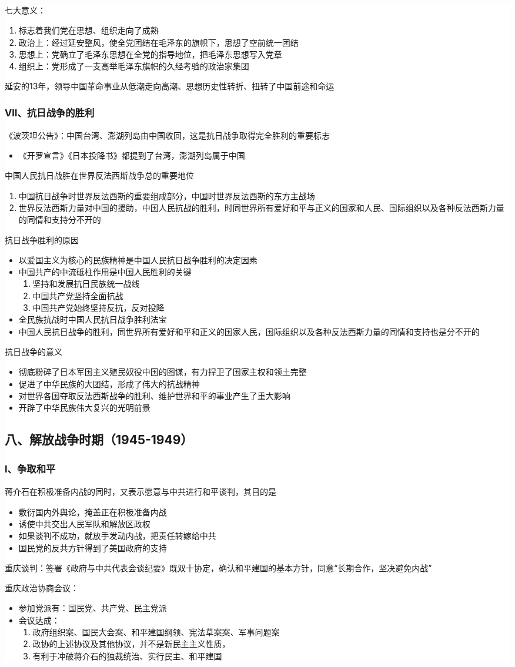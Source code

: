 七大意义：

1. 标志着我们党在思想、组织走向了成熟
2. 政治上：经过延安整风，使全党团结在毛泽东的旗帜下，思想了空前统一团结
3. 思想上：党确立了毛泽东思想在全党的指导地位，把毛泽东思想写入党章
4. 组织上：党形成了一支高举毛泽东旗帜的久经考验的政治家集团

延安的13年，领导中国革命事业从低潮走向高潮、思想历史性转折、扭转了中国前途和命运

### Ⅶ、抗日战争的胜利

《波茨坦公告》：中国台湾、澎湖列岛由中国收回，这是抗日战争取得完全胜利的重要标志

- 《开罗宣言》《日本投降书》都提到了台湾，澎湖列岛属于中国

中国人民抗日战胜在世界反法西斯战争总的重要地位

1. 中国抗日战争时世界反法西斯的重要组成部分，中国时世界反法西斯的东方主战场
2. 世界反法西斯力量对中国的援助，中国人民抗战的胜利，时同世界所有爱好和平与正义的国家和人民、国际组织以及各种反法西斯力量的同情和支持分不开的

抗日战争胜利的原因

- 以爱国主义为核心的民族精神是中国人民抗日战争胜利的决定因素
- 中国共产的中流砥柱作用是中国人民胜利的关键
    1. 坚持和发展抗日民族统一战线
    2. 中国共产党坚持全面抗战
    3. 中国共产党始终坚持反抗，反对投降
- 全民族抗战时中国人民抗日战争胜利法宝
- 中国人民抗日战争的胜利，同世界所有爱好和平和正义的国家人民，国际组织以及各种反法西斯力量的同情和支持也是分不开的

抗日战争的意义

- 彻底粉碎了日本军国主义殖民奴役中国的图谋，有力捍卫了国家主权和领土完整
- 促进了中华民族的大团结，形成了伟大的抗战精神
- 对世界各国夺取反法西斯战争的胜利、维护世界和平的事业产生了重大影响
- 开辟了中华民族伟大复兴的光明前景

## 八、解放战争时期（1945-1949）

### Ⅰ、争取和平

蒋介石在积极准备内战的同时，又表示愿意与中共进行和平谈判，其目的是

- 敷衍国内外舆论，掩盖正在积极准备内战
- 诱使中共交出人民军队和解放区政权
- 如果谈判不成功，就放手发动内战，把责任转嫁给中共
- 国民党的反共方针得到了美国政府的支持

重庆谈判：签署《政府与中共代表会谈纪要》既双十协定，确认和平建国的基本方针，同意“长期合作，坚决避免内战”

重庆政治协商会议：

- 参加党派有：国民党、共产党、民主党派
- 会议达成：
    1. 政府组织案、国民大会案、和平建国纲领、宪法草案案、军事问题案
    2. 政协的上述协议及其他协议，并不是新民主主义性质，
    3. 有利于冲破蒋介石的独裁统治、实行民主、和平建国
